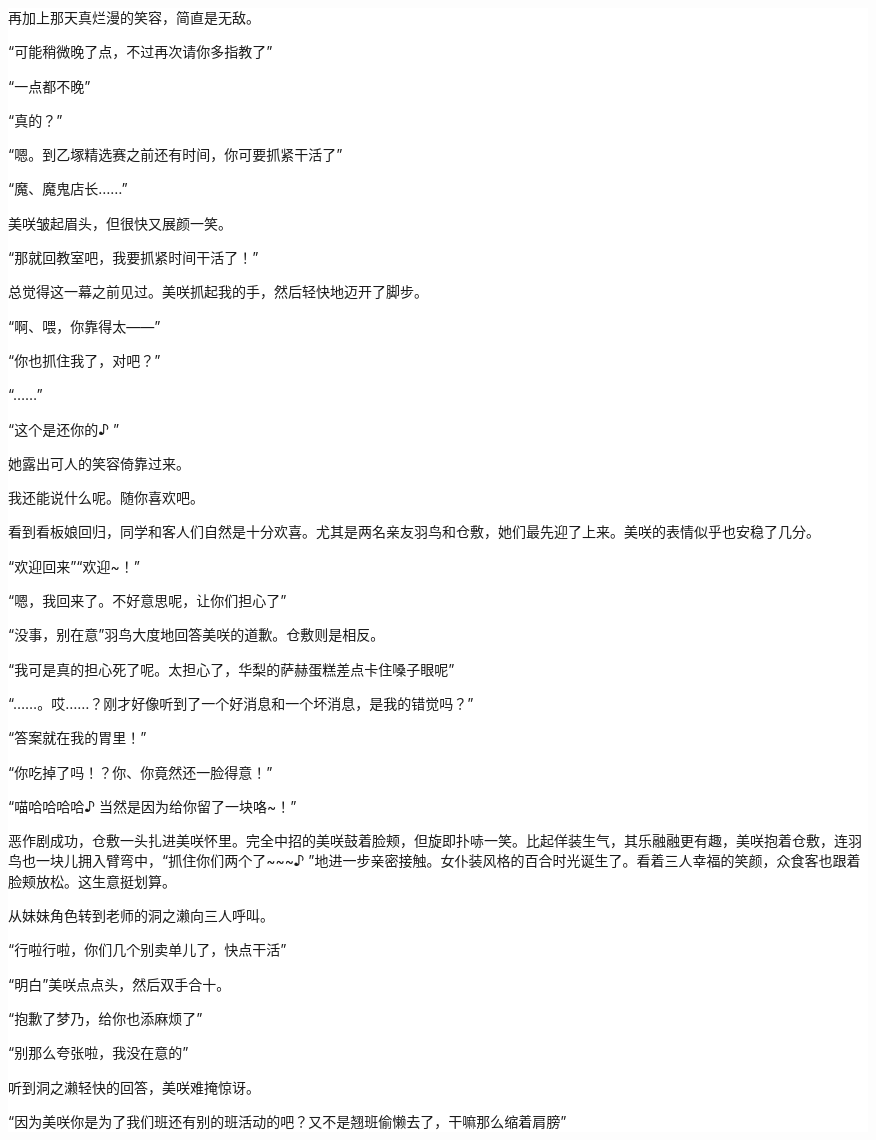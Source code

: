 再加上那天真烂漫的笑容，简直是无敌。

“可能稍微晚了点，不过再次请你多指教了”

“一点都不晚”

“真的？”

“嗯。到乙塚精选赛之前还有时间，你可要抓紧干活了”

“魔、魔鬼店长……”

美咲皱起眉头，但很快又展颜一笑。

“那就回教室吧，我要抓紧时间干活了！”

总觉得这一幕之前见过。美咲抓起我的手，然后轻快地迈开了脚步。

“啊、喂，你靠得太——”

“你也抓住我了，对吧？”

“……”

“这个是还你的♪ ”

她露出可人的笑容倚靠过来。

我还能说什么呢。随你喜欢吧。

看到看板娘回归，同学和客人们自然是十分欢喜。尤其是两名亲友羽鸟和仓敷，她们最先迎了上来。美咲的表情似乎也安稳了几分。

“欢迎回来”“欢迎~！”

“嗯，我回来了。不好意思呢，让你们担心了”

“没事，别在意”羽鸟大度地回答美咲的道歉。仓敷则是相反。

“我可是真的担心死了呢。太担心了，华梨的萨赫蛋糕差点卡住嗓子眼呢”

“……。哎……？刚才好像听到了一个好消息和一个坏消息，是我的错觉吗？”

“答案就在我的胃里！”

“你吃掉了吗！？你、你竟然还一脸得意！”

“喵哈哈哈哈♪ 当然是因为给你留了一块咯~！”

恶作剧成功，仓敷一头扎进美咲怀里。完全中招的美咲鼓着脸颊，但旋即扑哧一笑。比起佯装生气，其乐融融更有趣，美咲抱着仓敷，连羽鸟也一块儿拥入臂弯中，“抓住你们两个了~~~♪ ”地进一步亲密接触。女仆装风格的百合时光诞生了。看着三人幸福的笑颜，众食客也跟着脸颊放松。这生意挺划算。

从妹妹角色转到老师的洞之濑向三人呼叫。

“行啦行啦，你们几个别卖单儿了，快点干活”

“明白”美咲点点头，然后双手合十。

“抱歉了梦乃，给你也添麻烦了”

“别那么夸张啦，我没在意的”

听到洞之濑轻快的回答，美咲难掩惊讶。

“因为美咲你是为了我们班还有别的班活动的吧？又不是翘班偷懒去了，干嘛那么缩着肩膀”
